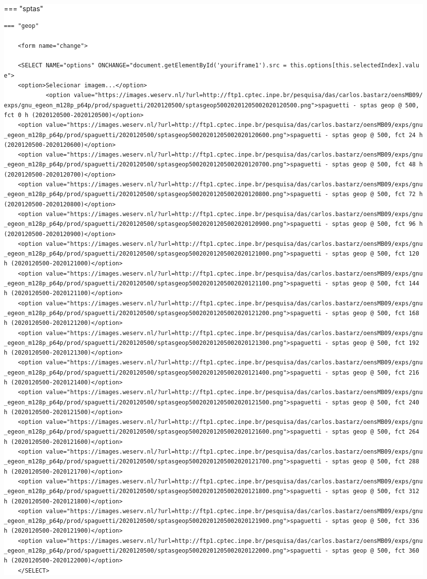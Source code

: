 

=== "sptas"

    === "geop"
    
        <form name="change">
        
        <SELECT NAME="options" ONCHANGE="document.getElementById('youriframe1').src = this.options[this.selectedIndex].value">
        <option>Selecionar imagem...</option>
                <option value="https://images.weserv.nl/?url=http://ftp1.cptec.inpe.br/pesquisa/das/carlos.bastarz/oensMB09/exps/gnu_egeon_m128p_p64p/prod/spaguetti/2020120500/sptasgeop50020201205002020120500.png">spaguetti - sptas geop @ 500, fct 0 h (2020120500-2020120500)</option>
        <option value="https://images.weserv.nl/?url=http://ftp1.cptec.inpe.br/pesquisa/das/carlos.bastarz/oensMB09/exps/gnu_egeon_m128p_p64p/prod/spaguetti/2020120500/sptasgeop50020201205002020120600.png">spaguetti - sptas geop @ 500, fct 24 h (2020120500-2020120600)</option>
        <option value="https://images.weserv.nl/?url=http://ftp1.cptec.inpe.br/pesquisa/das/carlos.bastarz/oensMB09/exps/gnu_egeon_m128p_p64p/prod/spaguetti/2020120500/sptasgeop50020201205002020120700.png">spaguetti - sptas geop @ 500, fct 48 h (2020120500-2020120700)</option>
        <option value="https://images.weserv.nl/?url=http://ftp1.cptec.inpe.br/pesquisa/das/carlos.bastarz/oensMB09/exps/gnu_egeon_m128p_p64p/prod/spaguetti/2020120500/sptasgeop50020201205002020120800.png">spaguetti - sptas geop @ 500, fct 72 h (2020120500-2020120800)</option>
        <option value="https://images.weserv.nl/?url=http://ftp1.cptec.inpe.br/pesquisa/das/carlos.bastarz/oensMB09/exps/gnu_egeon_m128p_p64p/prod/spaguetti/2020120500/sptasgeop50020201205002020120900.png">spaguetti - sptas geop @ 500, fct 96 h (2020120500-2020120900)</option>
        <option value="https://images.weserv.nl/?url=http://ftp1.cptec.inpe.br/pesquisa/das/carlos.bastarz/oensMB09/exps/gnu_egeon_m128p_p64p/prod/spaguetti/2020120500/sptasgeop50020201205002020121000.png">spaguetti - sptas geop @ 500, fct 120 h (2020120500-2020121000)</option>
        <option value="https://images.weserv.nl/?url=http://ftp1.cptec.inpe.br/pesquisa/das/carlos.bastarz/oensMB09/exps/gnu_egeon_m128p_p64p/prod/spaguetti/2020120500/sptasgeop50020201205002020121100.png">spaguetti - sptas geop @ 500, fct 144 h (2020120500-2020121100)</option>
        <option value="https://images.weserv.nl/?url=http://ftp1.cptec.inpe.br/pesquisa/das/carlos.bastarz/oensMB09/exps/gnu_egeon_m128p_p64p/prod/spaguetti/2020120500/sptasgeop50020201205002020121200.png">spaguetti - sptas geop @ 500, fct 168 h (2020120500-2020121200)</option>
        <option value="https://images.weserv.nl/?url=http://ftp1.cptec.inpe.br/pesquisa/das/carlos.bastarz/oensMB09/exps/gnu_egeon_m128p_p64p/prod/spaguetti/2020120500/sptasgeop50020201205002020121300.png">spaguetti - sptas geop @ 500, fct 192 h (2020120500-2020121300)</option>
        <option value="https://images.weserv.nl/?url=http://ftp1.cptec.inpe.br/pesquisa/das/carlos.bastarz/oensMB09/exps/gnu_egeon_m128p_p64p/prod/spaguetti/2020120500/sptasgeop50020201205002020121400.png">spaguetti - sptas geop @ 500, fct 216 h (2020120500-2020121400)</option>
        <option value="https://images.weserv.nl/?url=http://ftp1.cptec.inpe.br/pesquisa/das/carlos.bastarz/oensMB09/exps/gnu_egeon_m128p_p64p/prod/spaguetti/2020120500/sptasgeop50020201205002020121500.png">spaguetti - sptas geop @ 500, fct 240 h (2020120500-2020121500)</option>
        <option value="https://images.weserv.nl/?url=http://ftp1.cptec.inpe.br/pesquisa/das/carlos.bastarz/oensMB09/exps/gnu_egeon_m128p_p64p/prod/spaguetti/2020120500/sptasgeop50020201205002020121600.png">spaguetti - sptas geop @ 500, fct 264 h (2020120500-2020121600)</option>
        <option value="https://images.weserv.nl/?url=http://ftp1.cptec.inpe.br/pesquisa/das/carlos.bastarz/oensMB09/exps/gnu_egeon_m128p_p64p/prod/spaguetti/2020120500/sptasgeop50020201205002020121700.png">spaguetti - sptas geop @ 500, fct 288 h (2020120500-2020121700)</option>
        <option value="https://images.weserv.nl/?url=http://ftp1.cptec.inpe.br/pesquisa/das/carlos.bastarz/oensMB09/exps/gnu_egeon_m128p_p64p/prod/spaguetti/2020120500/sptasgeop50020201205002020121800.png">spaguetti - sptas geop @ 500, fct 312 h (2020120500-2020121800)</option>
        <option value="https://images.weserv.nl/?url=http://ftp1.cptec.inpe.br/pesquisa/das/carlos.bastarz/oensMB09/exps/gnu_egeon_m128p_p64p/prod/spaguetti/2020120500/sptasgeop50020201205002020121900.png">spaguetti - sptas geop @ 500, fct 336 h (2020120500-2020121900)</option>
        <option value="https://images.weserv.nl/?url=http://ftp1.cptec.inpe.br/pesquisa/das/carlos.bastarz/oensMB09/exps/gnu_egeon_m128p_p64p/prod/spaguetti/2020120500/sptasgeop50020201205002020122000.png">spaguetti - sptas geop @ 500, fct 360 h (2020120500-2020122000)</option>
        </SELECT>
        